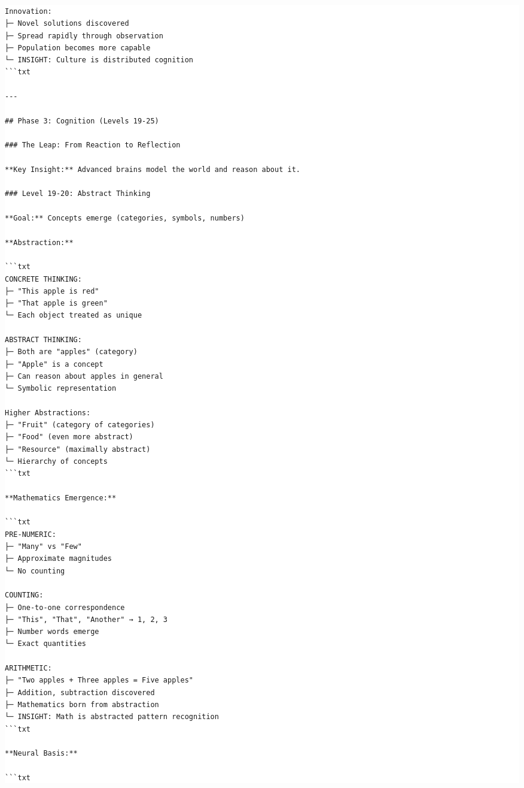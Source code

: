```txt
Innovation:
├─ Novel solutions discovered
├─ Spread rapidly through observation
├─ Population becomes more capable
└─ INSIGHT: Culture is distributed cognition
```txt

---

## Phase 3: Cognition (Levels 19-25)

### The Leap: From Reaction to Reflection

**Key Insight:** Advanced brains model the world and reason about it.

### Level 19-20: Abstract Thinking

**Goal:** Concepts emerge (categories, symbols, numbers)

**Abstraction:**

```txt
CONCRETE THINKING:
├─ "This apple is red"
├─ "That apple is green"
└─ Each object treated as unique

ABSTRACT THINKING:
├─ Both are "apples" (category)
├─ "Apple" is a concept
├─ Can reason about apples in general
└─ Symbolic representation

Higher Abstractions:
├─ "Fruit" (category of categories)
├─ "Food" (even more abstract)
├─ "Resource" (maximally abstract)
└─ Hierarchy of concepts
```txt

**Mathematics Emergence:**

```txt
PRE-NUMERIC:
├─ "Many" vs "Few"
├─ Approximate magnitudes
└─ No counting

COUNTING:
├─ One-to-one correspondence
├─ "This", "That", "Another" → 1, 2, 3
├─ Number words emerge
└─ Exact quantities

ARITHMETIC:
├─ "Two apples + Three apples = Five apples"
├─ Addition, subtraction discovered
├─ Mathematics born from abstraction
└─ INSIGHT: Math is abstracted pattern recognition
```txt

**Neural Basis:**

```txt
```